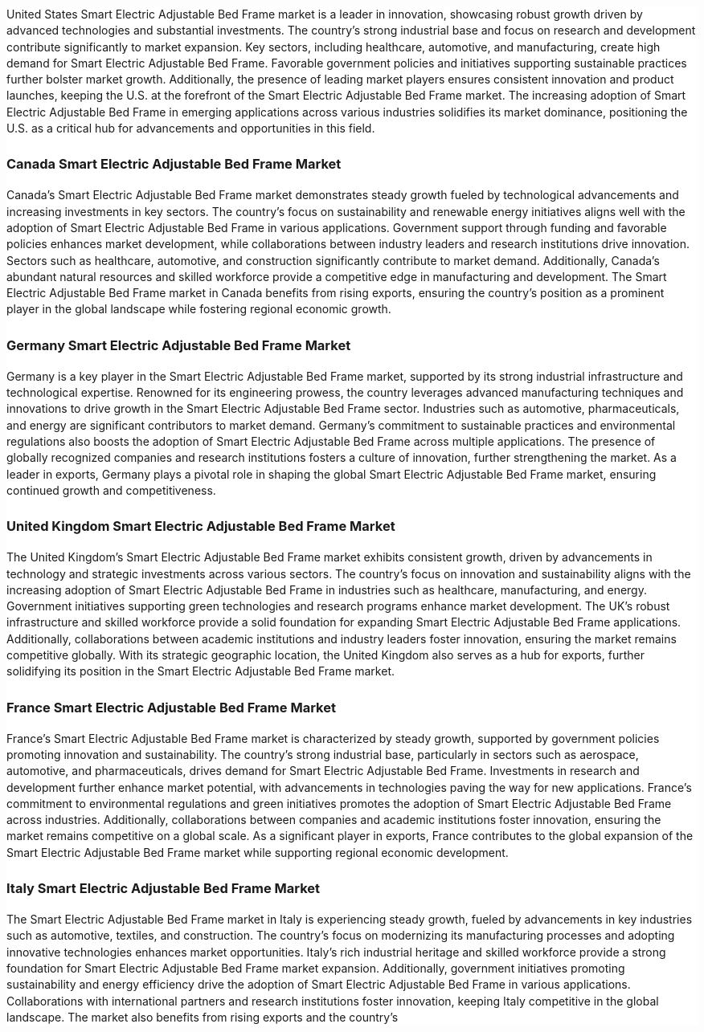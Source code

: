 United States Smart Electric Adjustable Bed Frame market is a leader in innovation, showcasing robust growth driven by advanced technologies and substantial investments. The country&rsquo;s strong industrial base and focus on research and development contribute significantly to market expansion. Key sectors, including healthcare, automotive, and manufacturing, create high demand for Smart Electric Adjustable Bed Frame. Favorable government policies and initiatives supporting sustainable practices further bolster market growth. Additionally, the presence of leading market players ensures consistent innovation and product launches, keeping the U.S. at the forefront of the Smart Electric Adjustable Bed Frame market. The increasing adoption of Smart Electric Adjustable Bed Frame in emerging applications across various industries solidifies its market dominance, positioning the U.S. as a critical hub for advancements and opportunities in this field.</p><h3>Canada Smart Electric Adjustable Bed Frame Market</h3><p>Canada&rsquo;s Smart Electric Adjustable Bed Frame market demonstrates steady growth fueled by technological advancements and increasing investments in key sectors. The country&rsquo;s focus on sustainability and renewable energy initiatives aligns well with the adoption of Smart Electric Adjustable Bed Frame in various applications. Government support through funding and favorable policies enhances market development, while collaborations between industry leaders and research institutions drive innovation. Sectors such as healthcare, automotive, and construction significantly contribute to market demand. Additionally, Canada&rsquo;s abundant natural resources and skilled workforce provide a competitive edge in manufacturing and development. The Smart Electric Adjustable Bed Frame market in Canada benefits from rising exports, ensuring the country&rsquo;s position as a prominent player in the global landscape while fostering regional economic growth.</p><h3>Germany Smart Electric Adjustable Bed Frame Market</h3><p>Germany is a key player in the Smart Electric Adjustable Bed Frame market, supported by its strong industrial infrastructure and technological expertise. Renowned for its engineering prowess, the country leverages advanced manufacturing techniques and innovations to drive growth in the Smart Electric Adjustable Bed Frame sector. Industries such as automotive, pharmaceuticals, and energy are significant contributors to market demand. Germany&rsquo;s commitment to sustainable practices and environmental regulations also boosts the adoption of Smart Electric Adjustable Bed Frame across multiple applications. The presence of globally recognized companies and research institutions fosters a culture of innovation, further strengthening the market. As a leader in exports, Germany plays a pivotal role in shaping the global Smart Electric Adjustable Bed Frame market, ensuring continued growth and competitiveness.</p><h3>United Kingdom Smart Electric Adjustable Bed Frame Market</h3><p>The United Kingdom&rsquo;s Smart Electric Adjustable Bed Frame market exhibits consistent growth, driven by advancements in technology and strategic investments across various sectors. The country&rsquo;s focus on innovation and sustainability aligns with the increasing adoption of Smart Electric Adjustable Bed Frame in industries such as healthcare, manufacturing, and energy. Government initiatives supporting green technologies and research programs enhance market development. The UK&rsquo;s robust infrastructure and skilled workforce provide a solid foundation for expanding Smart Electric Adjustable Bed Frame applications. Additionally, collaborations between academic institutions and industry leaders foster innovation, ensuring the market remains competitive globally. With its strategic geographic location, the United Kingdom also serves as a hub for exports, further solidifying its position in the Smart Electric Adjustable Bed Frame market.</p><h3>France Smart Electric Adjustable Bed Frame Market</h3><p>France&rsquo;s Smart Electric Adjustable Bed Frame market is characterized by steady growth, supported by government policies promoting innovation and sustainability. The country&rsquo;s strong industrial base, particularly in sectors such as aerospace, automotive, and pharmaceuticals, drives demand for Smart Electric Adjustable Bed Frame. Investments in research and development further enhance market potential, with advancements in technologies paving the way for new applications. France&rsquo;s commitment to environmental regulations and green initiatives promotes the adoption of Smart Electric Adjustable Bed Frame across industries. Additionally, collaborations between companies and academic institutions foster innovation, ensuring the market remains competitive on a global scale. As a significant player in exports, France contributes to the global expansion of the Smart Electric Adjustable Bed Frame market while supporting regional economic development.</p><h3>Italy Smart Electric Adjustable Bed Frame Market</h3><p>The Smart Electric Adjustable Bed Frame market in Italy is experiencing steady growth, fueled by advancements in key industries such as automotive, textiles, and construction. The country&rsquo;s focus on modernizing its manufacturing processes and adopting innovative technologies enhances market opportunities. Italy&rsquo;s rich industrial heritage and skilled workforce provide a strong foundation for Smart Electric Adjustable Bed Frame market expansion. Additionally, government initiatives promoting sustainability and energy efficiency drive the adoption of Smart Electric Adjustable Bed Frame in various applications. Collaborations with international partners and research institutions foster innovation, keeping Italy competitive in the global landscape. The market also benefits from rising exports and the country&rsquo;s